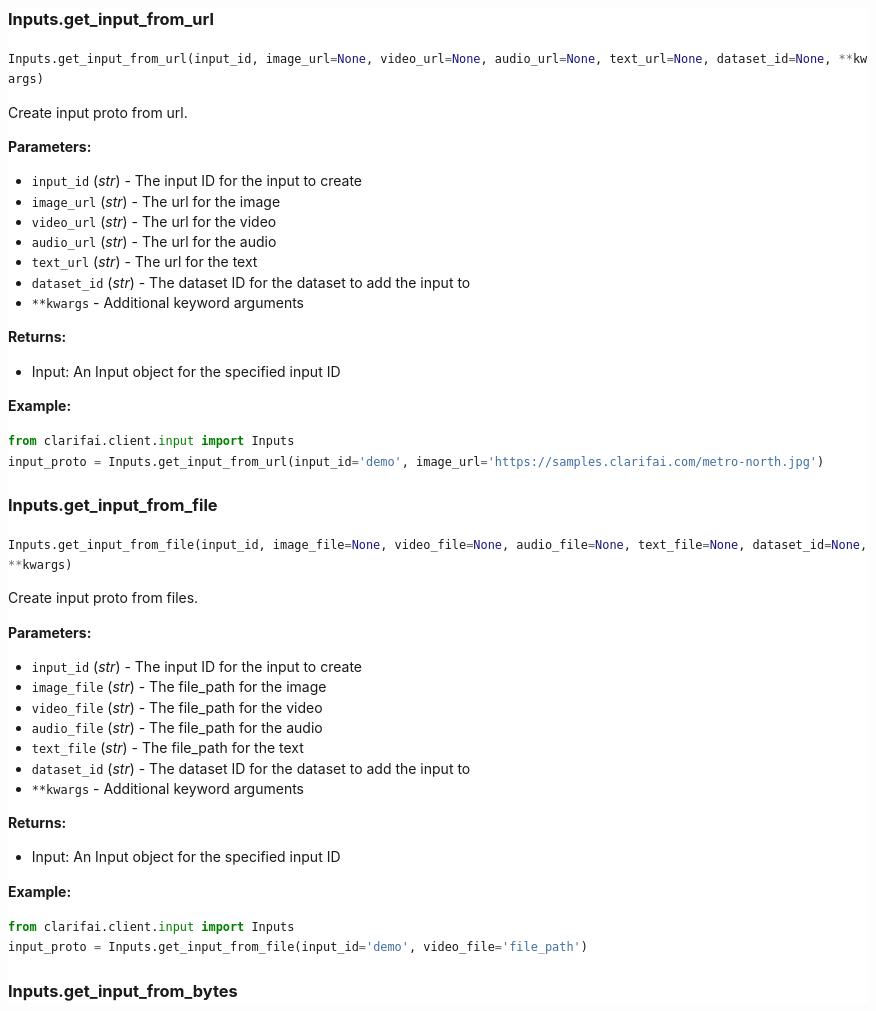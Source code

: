 ### Inputs.get_input_from_url

```python
Inputs.get_input_from_url(input_id, image_url=None, video_url=None, audio_url=None, text_url=None, dataset_id=None, **kwargs)
```

Create input proto from url.

**Parameters:**
- `input_id` (*str*) - The input ID for the input to create
- `image_url` (*str*) - The url for the image
- `video_url` (*str*) - The url for the video
- `audio_url` (*str*) - The url for the audio
- `text_url` (*str*) - The url for the text
- `dataset_id` (*str*) - The dataset ID for the dataset to add the input to
- `**kwargs` - Additional keyword arguments

**Returns:**
- Input: An Input object for the specified input ID

**Example:**
```python
from clarifai.client.input import Inputs
input_proto = Inputs.get_input_from_url(input_id='demo', image_url='https://samples.clarifai.com/metro-north.jpg')
```

### Inputs.get_input_from_file

```python
Inputs.get_input_from_file(input_id, image_file=None, video_file=None, audio_file=None, text_file=None, dataset_id=None, **kwargs)
```

Create input proto from files.

**Parameters:**
- `input_id` (*str*) - The input ID for the input to create
- `image_file` (*str*) - The file_path for the image
- `video_file` (*str*) - The file_path for the video
- `audio_file` (*str*) - The file_path for the audio
- `text_file` (*str*) - The file_path for the text
- `dataset_id` (*str*) - The dataset ID for the dataset to add the input to
- `**kwargs` - Additional keyword arguments

**Returns:**
- Input: An Input object for the specified input ID

**Example:**
```python
from clarifai.client.input import Inputs
input_proto = Inputs.get_input_from_file(input_id='demo', video_file='file_path')
```

### Inputs.get_input_from_bytes
